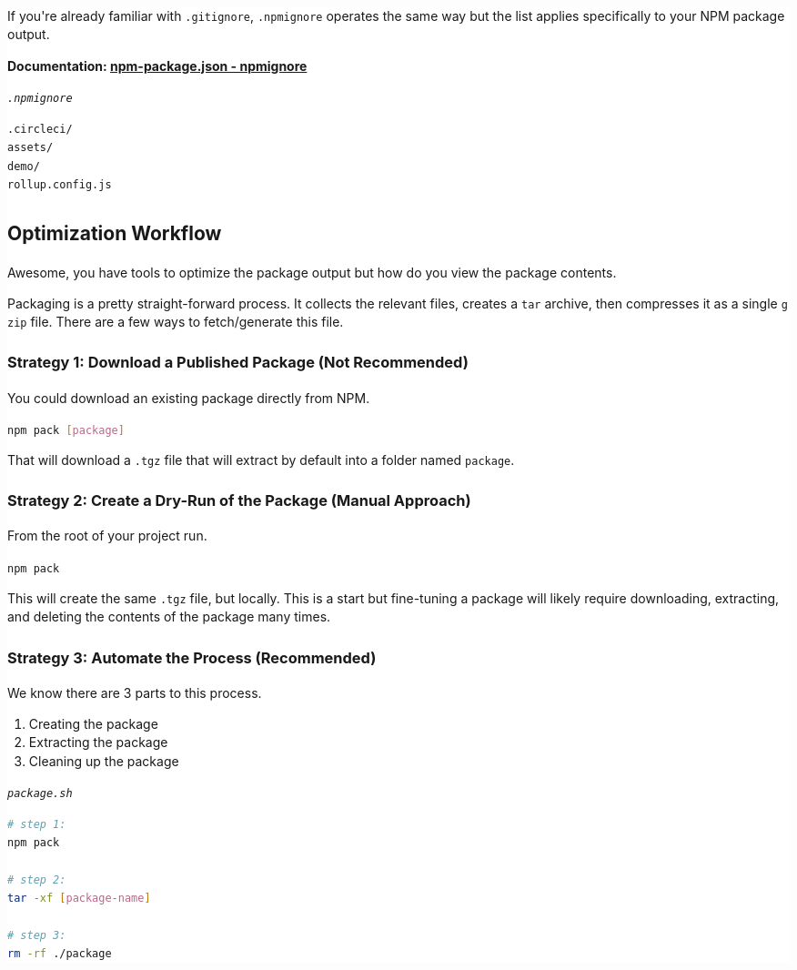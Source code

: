 If you're already familiar with `.gitignore`, `.npmignore` operates the same way but the list applies specifically to your NPM package output.

**Documentation: [npm-package.json - npmignore][]**

*`.npmignore`*
```
.circleci/
assets/
demo/
rollup.config.js
```

## Optimization Workflow

Awesome, you have tools to optimize the package output but how do you view the package contents.

Packaging is a pretty straight-forward process. It collects the relevant files, creates a `tar` archive, then compresses it as a single `gzip` file. There are a few ways to fetch/generate this file.

### Strategy 1: Download a Published Package (Not Recommended)

You could download an existing package directly from NPM.

```sh
npm pack [package]
```

That will download a `.tgz` file that will extract by default into a folder named `package`.

### Strategy 2: Create a Dry-Run of the Package (Manual Approach)

From the root of your project run.

```sh
npm pack
```

This will create the same `.tgz` file, but locally. This is a start but fine-tuning a package will likely require downloading, extracting, and deleting the contents of the package many times.

### Strategy 3: Automate the Process (Recommended)

We know there are 3 parts to this process.

1. Creating the package
2. Extracting the package
3. Cleaning up the package

*`package.sh`*
```sh
# step 1:
npm pack

# step 2:
tar -xf [package-name]

# step 3:
rm -rf ./package
```


[npm-package.json - files]: https://docs.npmjs.com/files/package.json#files
[npm-package.json - directories]: https://docs.npmjs.com/files/package.json#directories
[Yarn package.json Documentation]: https://yarnpkg.com/lang/en/docs/package-json/#toc-files
[NPM's package.json]: https://registry.npmjs.org/npm/latest
[npm-package.json - npmignore]: https://docs.npmjs.com/misc/developers#keeping-files-out-of-your-package